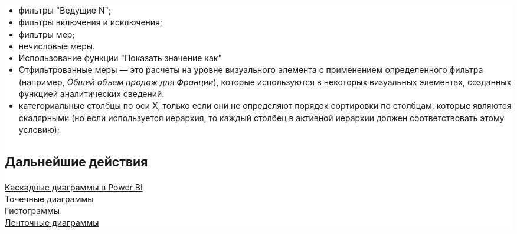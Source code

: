* фильтры "Ведущие N";
* фильтры включения и исключения;
* фильтры мер;
* нечисловые меры.
* Использование функции "Показать значение как"
* Отфильтрованные меры — это расчеты на уровне визуального элемента с применением определенного фильтра (например, *Общий объем продаж для Франции*), которые используются в некоторых визуальных элементах, созданных функцией аналитических сведений.
* категориальные столбцы по оси X, только если они не определяют порядок сортировки по столбцам, которые являются скалярными (но если используется иерархия, то каждый столбец в активной иерархии должен соответствовать этому условию);


## <a name="next-steps"></a>Дальнейшие действия
[Каскадные диаграммы в Power BI](../visuals/power-bi-visualization-waterfall-charts.md)    
[Точечные диаграммы](../visuals/power-bi-visualization-scatter.md)    
[Гистограммы](../visuals/power-bi-report-visualizations.md)    
[Ленточные диаграммы](../visuals/desktop-ribbon-charts.md)
